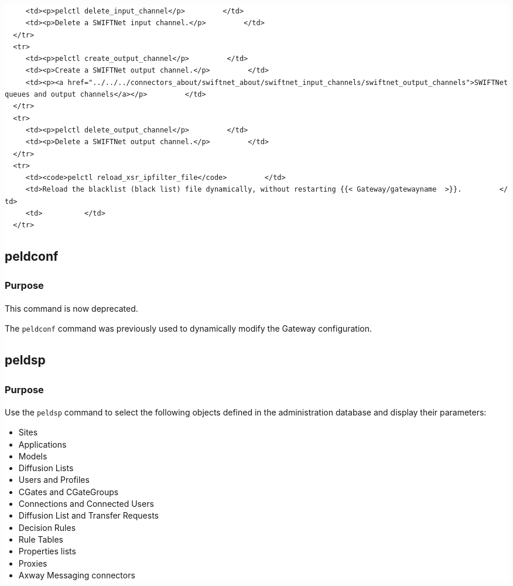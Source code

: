          <td><p>pelctl delete_input_channel</p>         </td>
         <td><p>Delete a SWIFTNet input channel.</p>         </td>
      </tr>
      <tr>
         <td><p>pelctl create_output_channel</p>         </td>
         <td><p>Create a SWIFTNet output channel.</p>         </td>
         <td><p><a href="../../../connectors_about/swiftnet_about/swiftnet_input_channels/swiftnet_output_channels">SWIFTNet queues and output channels</a></p>         </td>
      </tr>
      <tr>
         <td><p>pelctl delete_output_channel</p>         </td>
         <td><p>Delete a SWIFTNet output channel.</p>         </td>
      </tr>
      <tr>
         <td><code>pelctl reload_xsr_ipfilter_file</code>         </td>
         <td>Reload the blacklist (black list) file dynamically, without restarting {{< Gateway/gatewayname  >}}.         </td>
         <td>          </td>
      </tr>
   </tbody>
</table>

<span id="peldconf"></span>

## peldconf

### Purpose

This command is now deprecated.

The `peldconf` command was previously used to dynamically modify the Gateway configuration.

<span id="peldsp"></span>

## peldsp

### Purpose

Use the `peldsp` command to select the following objects defined in the administration database and display their parameters:

-   Sites
-   Applications
-   Models
-   Diffusion Lists
-   Users and Profiles
-   CGates and CGateGroups
-   Connections and Connected Users
-   Diffusion List and Transfer Requests
-   Decision Rules
-   Rule Tables
-   Properties lists
-   Proxies
-   Axway Messaging connectors
